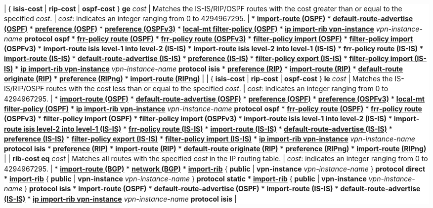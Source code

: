 | { **isis-cost** | **rip-cost** | **ospf-cost** } **ge** *cost* | Matches the IS-IS/RIP/OSPF routes with the cost greater than or equal to the specified *cost*. | *cost*: indicates an integer ranging from 0 to 4294967295. | * [**import-route (OSPF)**](cmdqueryname=import-route+%28OSPF%29) * [**default-route-advertise (OSPF)**](cmdqueryname=default-route-advertise+%28OSPF%29) * [**preference (OSPF)**](cmdqueryname=preference+%28OSPF%29) * [**preference (OSPFv3)**](cmdqueryname=preference+%28OSPFv3%29) * [**local-mt filter-policy (OSPF)**](cmdqueryname=local-mt+filter-policy+%28OSPF%29) * [**ip import-rib vpn-instance**](cmdqueryname=ip+import-rib+vpn-instance) *vpn-instance-name* **protocol** **ospf** * [**frr-policy route (OSPF)**](cmdqueryname=frr-policy+route+%28OSPF%29) * [**frr-policy route (OSPFv3)**](cmdqueryname=frr-policy+route+%28OSPFv3%29) * [**filter-policy import (OSPF)**](cmdqueryname=filter-policy+import+%28OSPF%29) * [**filter-policy import (OSPFv3)**](cmdqueryname=filter-policy+import+%28OSPFv3%29) * [**import-route isis level-1 into level-2 (IS-IS)**](cmdqueryname=import-route+isis+level-1+into+level-2+%28IS-IS%29) * [**import-route isis level-2 into level-1 (IS-IS)**](cmdqueryname=import-route+isis+level-2+into+level-1+%28IS-IS%29) * [**frr-policy route (IS-IS)**](cmdqueryname=frr-policy+route+%28IS-IS%29) * [**import-route (IS-IS)**](cmdqueryname=import-route+%28IS-IS%29) * [**default-route-advertise (IS-IS)**](cmdqueryname=default-route-advertise+%28IS-IS%29) * [**preference (IS-IS)**](cmdqueryname=preference+%28IS-IS%29) * [**filter-policy export (IS-IS)**](cmdqueryname=filter-policy+export+%28IS-IS%29) * [**filter-policy import (IS-IS)**](cmdqueryname=filter-policy+import+%28IS-IS%29) * [**ip import-rib vpn-instance**](cmdqueryname=ip+import-rib+vpn-instance) *vpn-instance-name* **protocol** **isis** * [**preference (RIP)**](cmdqueryname=preference+%28RIP%29) * [**import-route (RIP)**](cmdqueryname=import-route+%28RIP%29) * [**default-route originate (RIP)**](cmdqueryname=default-route+originate+%28RIP%29) * [**preference (RIPng)**](cmdqueryname=preference+%28RIPng%29) * [**import-route (RIPng)**](cmdqueryname=import-route+%28RIPng%29) |
| { **isis-cost** | **rip-cost** | **ospf-cost** } **le** *cost* | Matches the IS-IS/RIP/OSPF routes with the cost less than or equal to the specified *cost*. | *cost*: indicates an integer ranging from 0 to 4294967295. | * [**import-route (OSPF)**](cmdqueryname=import-route+%28OSPF%29) * [**default-route-advertise (OSPF)**](cmdqueryname=default-route-advertise+%28OSPF%29) * [**preference (OSPF)**](cmdqueryname=preference+%28OSPF%29) * [**preference (OSPFv3)**](cmdqueryname=preference+%28OSPFv3%29) * [**local-mt filter-policy (OSPF)**](cmdqueryname=local-mt+filter-policy+%28OSPF%29) * [**ip import-rib vpn-instance**](cmdqueryname=ip+import-rib+vpn-instance) *vpn-instance-name* **protocol** **ospf** * [**frr-policy route (OSPF)**](cmdqueryname=frr-policy+route+%28OSPF%29) * [**frr-policy route (OSPFv3)**](cmdqueryname=frr-policy+route+%28OSPFv3%29) * [**filter-policy import (OSPF)**](cmdqueryname=filter-policy+import+%28OSPF%29) * [**filter-policy import (OSPFv3)**](cmdqueryname=filter-policy+import+%28OSPFv3%29) * [**import-route isis level-1 into level-2 (IS-IS)**](cmdqueryname=import-route+isis+level-1+into+level-2+%28IS-IS%29) * [**import-route isis level-2 into level-1 (IS-IS)**](cmdqueryname=import-route+isis+level-2+into+level-1+%28IS-IS%29) * [**frr-policy route (IS-IS)**](cmdqueryname=frr-policy+route+%28IS-IS%29) * [**import-route (IS-IS)**](cmdqueryname=import-route+%28IS-IS%29) * [**default-route-advertise (IS-IS)**](cmdqueryname=default-route-advertise+%28IS-IS%29) * [**preference (IS-IS)**](cmdqueryname=preference+%28IS-IS%29) * [**filter-policy export (IS-IS)**](cmdqueryname=filter-policy+export+%28IS-IS%29) * [**filter-policy import (IS-IS)**](cmdqueryname=filter-policy+import+%28IS-IS%29) * [**ip import-rib vpn-instance**](cmdqueryname=ip+import-rib+vpn-instance) *vpn-instance-name* **protocol** **isis** * [**preference (RIP)**](cmdqueryname=preference+%28RIP%29) * [**import-route (RIP)**](cmdqueryname=import-route+%28RIP%29) * [**default-route originate (RIP)**](cmdqueryname=default-route+originate+%28RIP%29) * [**preference (RIPng)**](cmdqueryname=preference+%28RIPng%29) * [**import-route (RIPng)**](cmdqueryname=import-route+%28RIPng%29) |
| **rib-cost eq** *cost* | Matches all routes with the specified *cost* in the IP routing table. | *cost*: indicates an integer ranging from 0 to 4294967295. | * [**import-route (BGP)**](cmdqueryname=import-route+%28BGP%29) * [**network (BGP)**](cmdqueryname=network+%28BGP%29) * [**import-rib**](cmdqueryname=import-rib) { **public** | **vpn-instance** *vpn-instance-name* } **protocol** **direct** * [**import-rib**](cmdqueryname=import-rib) { **public** | **vpn-instance** *vpn-instance-name* } **protocol** **static** * [**import-rib**](cmdqueryname=import-rib) { **public** | **vpn-instance** *vpn-instance-name* } **protocol** **isis**  * [**import-route (OSPF)**](cmdqueryname=import-route+%28OSPF%29) * [**default-route-advertise (OSPF)**](cmdqueryname=default-route-advertise+%28OSPF%29) * [**import-route (IS-IS)**](cmdqueryname=import-route+%28IS-IS%29) * [**default-route-advertise (IS-IS)**](cmdqueryname=default-route-advertise+%28IS-IS%29) * [**ip import-rib vpn-instance**](cmdqueryname=ip+import-rib+vpn-instance) *vpn-instance-name* **protocol** **isis** |